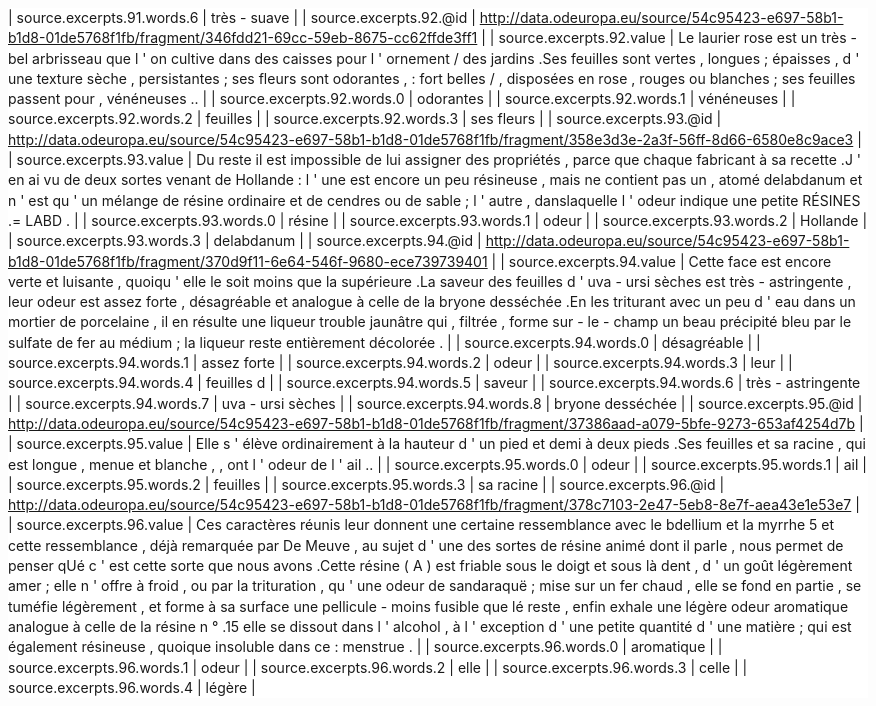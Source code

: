 | source.excerpts.91.words.6 | très - suave |
| source.excerpts.92.@id | http://data.odeuropa.eu/source/54c95423-e697-58b1-b1d8-01de5768f1fb/fragment/346fdd21-69cc-59eb-8675-cc62ffde3ff1 |
| source.excerpts.92.value | Le laurier rose est un très - bel arbrisseau que l ' on cultive dans des caisses pour l ' ornement / des jardins .Ses feuilles sont vertes , longues ; épaisses , d ' une texture sèche , persistantes ; ses fleurs sont odorantes , : fort belles / , disposées en rose , rouges ou blanches ; ses feuilles passent pour , vénéneuses .. |
| source.excerpts.92.words.0 | odorantes |
| source.excerpts.92.words.1 | vénéneuses |
| source.excerpts.92.words.2 | feuilles |
| source.excerpts.92.words.3 | ses fleurs |
| source.excerpts.93.@id | http://data.odeuropa.eu/source/54c95423-e697-58b1-b1d8-01de5768f1fb/fragment/358e3d3e-2a3f-56ff-8d66-6580e8c9ace3 |
| source.excerpts.93.value | Du reste il est impossible de lui assigner des propriétés , parce que chaque fabricant à sa recette .J ' en ai vu de deux sortes venant de Hollande : l ' une est encore un peu résineuse , mais ne contient pas un , atomé delabdanum et n ' est qu ' un mélange de résine ordinaire et de cendres ou de sable ; l ' autre , danslaquelle l ' odeur indique une petite RÉSINES .= LABD . |
| source.excerpts.93.words.0 | résine |
| source.excerpts.93.words.1 | odeur |
| source.excerpts.93.words.2 | Hollande |
| source.excerpts.93.words.3 | delabdanum |
| source.excerpts.94.@id | http://data.odeuropa.eu/source/54c95423-e697-58b1-b1d8-01de5768f1fb/fragment/370d9f11-6e64-546f-9680-ece739739401 |
| source.excerpts.94.value | Cette face est encore verte et luisante , quoiqu ' elle le soit moins que la supérieure .La saveur des feuilles d ' uva - ursi sèches est très - astringente , leur odeur est assez forte , désagréable et analogue à celle de la bryone desséchée .En les triturant avec un peu d ' eau dans un mortier de porcelaine , il en résulte une liqueur trouble jaunâtre qui , filtrée , forme sur - le - champ un beau précipité bleu par le sulfate de fer au médium ; la liqueur reste entièrement décolorée . |
| source.excerpts.94.words.0 | désagréable |
| source.excerpts.94.words.1 | assez forte |
| source.excerpts.94.words.2 | odeur |
| source.excerpts.94.words.3 | leur |
| source.excerpts.94.words.4 | feuilles d |
| source.excerpts.94.words.5 | saveur |
| source.excerpts.94.words.6 | très - astringente |
| source.excerpts.94.words.7 | uva - ursi sèches |
| source.excerpts.94.words.8 | bryone desséchée |
| source.excerpts.95.@id | http://data.odeuropa.eu/source/54c95423-e697-58b1-b1d8-01de5768f1fb/fragment/37386aad-a079-5bfe-9273-653af4254d7b |
| source.excerpts.95.value | Elle s ' élève ordinairement à la hauteur d ' un pied et demi à deux pieds .Ses feuilles et sa racine , qui est longue , menue et blanche , , ont l ' odeur de l ' ail .. |
| source.excerpts.95.words.0 | odeur |
| source.excerpts.95.words.1 | ail |
| source.excerpts.95.words.2 | feuilles |
| source.excerpts.95.words.3 | sa racine |
| source.excerpts.96.@id | http://data.odeuropa.eu/source/54c95423-e697-58b1-b1d8-01de5768f1fb/fragment/378c7103-2e47-5eb8-8e7f-aea43e1e53e7 |
| source.excerpts.96.value | Ces caractères réunis leur donnent une certaine ressemblance avec le bdellium et la myrrhe 5 et cette ressemblance , déjà remarquée par De Meuve , au sujet d ' une des sortes de résine animé dont il parle , nous permet de penser qUé c ' est cette sorte que nous avons .Cette résine ( A ) est friable sous le doigt et sous là dent , d ' un goût légèrement amer ; elle n ' offre à froid , ou par la trituration , qu ' une odeur de sandaraquë ; mise sur un fer chaud , elle se fond en partie , se tuméfie légèrement , et forme à sa surface une pellicule - moins fusible que lé reste , enfin exhale une légère odeur aromatique analogue à celle de la résine n ° .15 elle se dissout dans l ' alcohol , à l ' exception d ' une petite quantité d ' une matière ; qui est également résineuse , quoique insoluble dans ce : menstrue . |
| source.excerpts.96.words.0 | aromatique |
| source.excerpts.96.words.1 | odeur |
| source.excerpts.96.words.2 | elle |
| source.excerpts.96.words.3 | celle |
| source.excerpts.96.words.4 | légère |